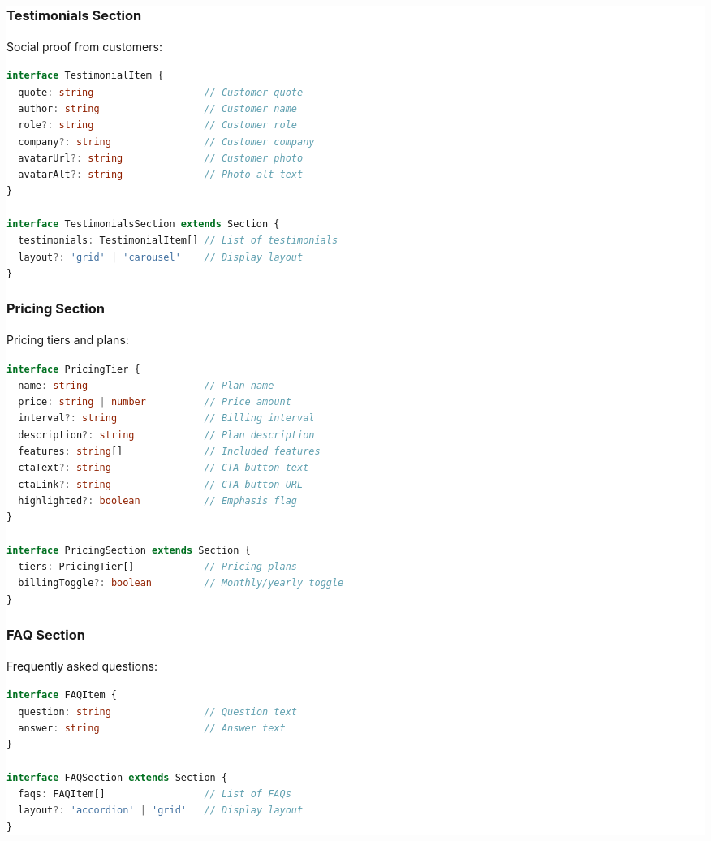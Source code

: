 ### Testimonials Section

Social proof from customers:

```typescript
interface TestimonialItem {
  quote: string                   // Customer quote
  author: string                  // Customer name
  role?: string                   // Customer role
  company?: string                // Customer company
  avatarUrl?: string              // Customer photo
  avatarAlt?: string              // Photo alt text
}

interface TestimonialsSection extends Section {
  testimonials: TestimonialItem[] // List of testimonials
  layout?: 'grid' | 'carousel'    // Display layout
}
```

### Pricing Section

Pricing tiers and plans:

```typescript
interface PricingTier {
  name: string                    // Plan name
  price: string | number          // Price amount
  interval?: string               // Billing interval
  description?: string            // Plan description
  features: string[]              // Included features
  ctaText?: string                // CTA button text
  ctaLink?: string                // CTA button URL
  highlighted?: boolean           // Emphasis flag
}

interface PricingSection extends Section {
  tiers: PricingTier[]            // Pricing plans
  billingToggle?: boolean         // Monthly/yearly toggle
}
```

### FAQ Section

Frequently asked questions:

```typescript
interface FAQItem {
  question: string                // Question text
  answer: string                  // Answer text
}

interface FAQSection extends Section {
  faqs: FAQItem[]                 // List of FAQs
  layout?: 'accordion' | 'grid'   // Display layout
}
```
